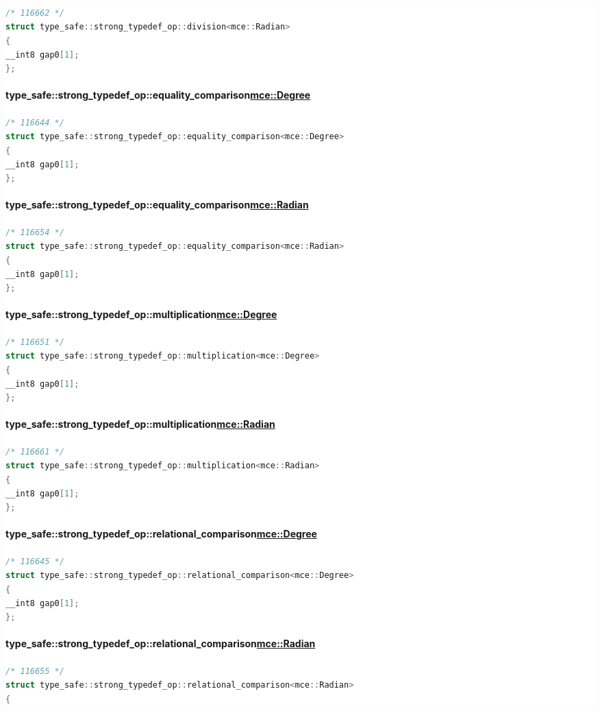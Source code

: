 ```cpp
/* 116662 */
struct type_safe::strong_typedef_op::division<mce::Radian>
{
__int8 gap0[1];
};

```
#### type_safe::strong_typedef_op::equality_comparison<mce::Degree>
```cpp
/* 116644 */
struct type_safe::strong_typedef_op::equality_comparison<mce::Degree>
{
__int8 gap0[1];
};

```
#### type_safe::strong_typedef_op::equality_comparison<mce::Radian>
```cpp
/* 116654 */
struct type_safe::strong_typedef_op::equality_comparison<mce::Radian>
{
__int8 gap0[1];
};

```
#### type_safe::strong_typedef_op::multiplication<mce::Degree>
```cpp
/* 116651 */
struct type_safe::strong_typedef_op::multiplication<mce::Degree>
{
__int8 gap0[1];
};

```
#### type_safe::strong_typedef_op::multiplication<mce::Radian>
```cpp
/* 116661 */
struct type_safe::strong_typedef_op::multiplication<mce::Radian>
{
__int8 gap0[1];
};

```
#### type_safe::strong_typedef_op::relational_comparison<mce::Degree>
```cpp
/* 116645 */
struct type_safe::strong_typedef_op::relational_comparison<mce::Degree>
{
__int8 gap0[1];
};

```
#### type_safe::strong_typedef_op::relational_comparison<mce::Radian>
```cpp
/* 116655 */
struct type_safe::strong_typedef_op::relational_comparison<mce::Radian>
{
```